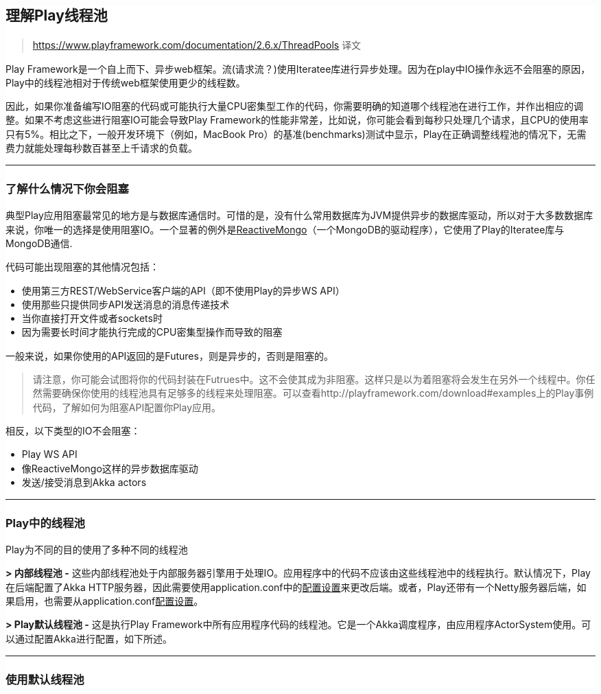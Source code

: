 ## 理解Play线程池

> https://www.playframework.com/documentation/2.6.x/ThreadPools 译文

Play Framework是一个自上而下、异步web框架。流(请求流？)使用Iteratee库进行异步处理。因为在play中IO操作永远不会阻塞的原因，Play中的线程池相对于传统web框架使用更少的线程数。

因此，如果你准备编写IO阻塞的代码或可能执行大量CPU密集型工作的代码，你需要明确的知道哪个线程池在进行工作，并作出相应的调整。如果不考虑这些进行阻塞IO可能会导致Play Framework的性能非常差，比如说，你可能会看到每秒只处理几个请求，且CPU的使用率只有5%。相比之下，一般开发环境下（例如，MacBook Pro）的基准(benchmarks)测试中显示，Play在正确调整线程池的情况下，无需费力就能处理每秒数百甚至上千请求的负载。



---

### 了解什么情况下你会阻塞

典型Play应用阻塞最常见的地方是与数据库通信时。可惜的是，没有什么常用数据库为JVM提供异步的数据库驱动，所以对于大多数数据库来说，你唯一的选择是使用阻塞IO。一个显著的例外是[ReactiveMongo](http://reactivemongo.org/)（一个MongoDB的驱动程序），它使用了Play的Iteratee库与MongoDB通信.

代码可能出现阻塞的其他情况包括：

- 使用第三方REST/WebService客户端的API（即不使用Play的异步WS API）
- 使用那些只提供同步API发送消息的消息传递技术
- 当你直接打开文件或者sockets时
- 因为需要长时间才能执行完成的CPU密集型操作而导致的阻塞

一般来说，如果你使用的API返回的是Futures，则是异步的，否则是阻塞的。

> 请注意，你可能会试图将你的代码封装在Futrues中。这不会使其成为非阻塞。这样只是以为着阻塞将会发生在另外一个线程中。你任然需要确保你使用的线程池具有足够多的线程来处理阻塞。可以查看http://playframework.com/download#examples上的Play事例代码，了解如何为阻塞API配置你Play应用。

相反，以下类型的IO不会阻塞：

- Play WS API
- 像ReactiveMongo这样的异步数据库驱动
- 发送/接受消息到Akka actors



---

### Play中的线程池

Play为不同的目的使用了多种不同的线程池

**> 内部线程池 -** 这些内部线程池处于内部服务器引擎用于处理IO。应用程序中的代码不应该由这些线程池中的线程执行。默认情况下，Play在后端配置了Akka HTTP服务器，因此需要使用application.conf中的[配置设置](https://www.playframework.com/documentation/2.6.x/SettingsAkkaHttp)来更改后端。或者，Play还带有一个Netty服务器后端，如果启用，也需要从application.conf[配置设置](https://www.playframework.com/documentation/2.6.x/SettingsNetty)。

**> Play默认线程池 -** 这是执行Play Framework中所有应用程序代码的线程池。它是一个Akka调度程序，由应用程序ActorSystem使用。可以通过配置Akka进行配置，如下所述。

---

### 使用默认线程池
